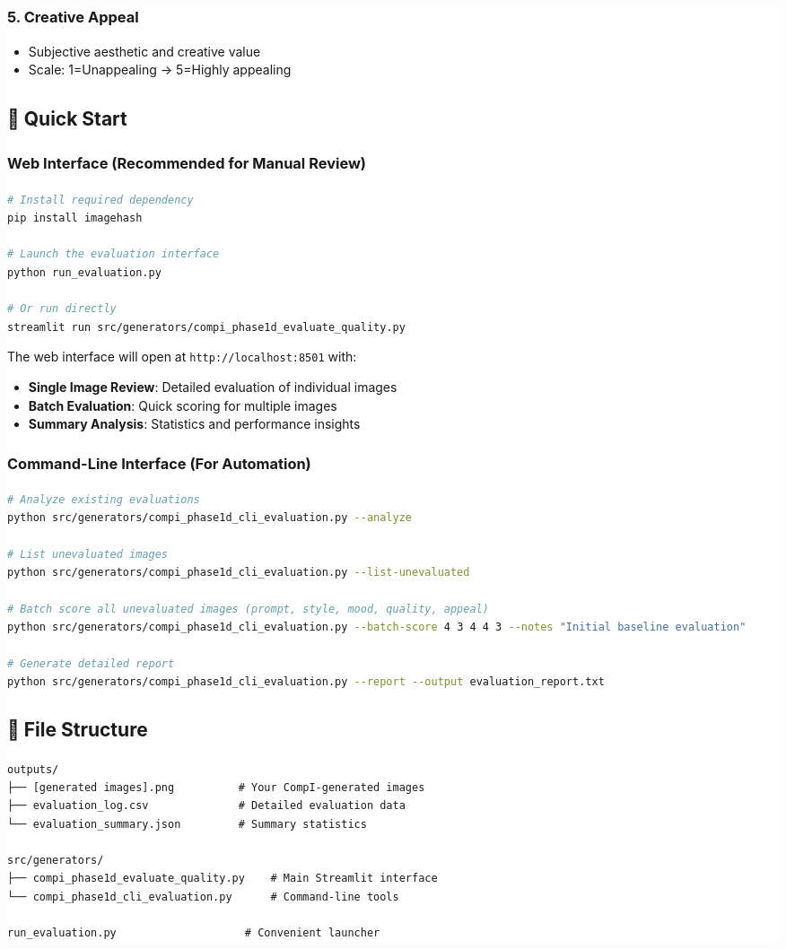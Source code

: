 ### 5. **Creative Appeal**
- Subjective aesthetic and creative value
- Scale: 1=Unappealing → 5=Highly appealing

## 🚀 Quick Start

### Web Interface (Recommended for Manual Review)

```bash
# Install required dependency
pip install imagehash

# Launch the evaluation interface
python run_evaluation.py

# Or run directly
streamlit run src/generators/compi_phase1d_evaluate_quality.py
```

The web interface will open at `http://localhost:8501` with:
- **Single Image Review**: Detailed evaluation of individual images
- **Batch Evaluation**: Quick scoring for multiple images
- **Summary Analysis**: Statistics and performance insights

### Command-Line Interface (For Automation)

```bash
# Analyze existing evaluations
python src/generators/compi_phase1d_cli_evaluation.py --analyze

# List unevaluated images
python src/generators/compi_phase1d_cli_evaluation.py --list-unevaluated

# Batch score all unevaluated images (prompt, style, mood, quality, appeal)
python src/generators/compi_phase1d_cli_evaluation.py --batch-score 4 3 4 4 3 --notes "Initial baseline evaluation"

# Generate detailed report
python src/generators/compi_phase1d_cli_evaluation.py --report --output evaluation_report.txt
```

## 📁 File Structure

```
outputs/
├── [generated images].png          # Your CompI-generated images
├── evaluation_log.csv              # Detailed evaluation data
└── evaluation_summary.json         # Summary statistics

src/generators/
├── compi_phase1d_evaluate_quality.py    # Main Streamlit interface
└── compi_phase1d_cli_evaluation.py      # Command-line tools

run_evaluation.py                    # Convenient launcher
```
